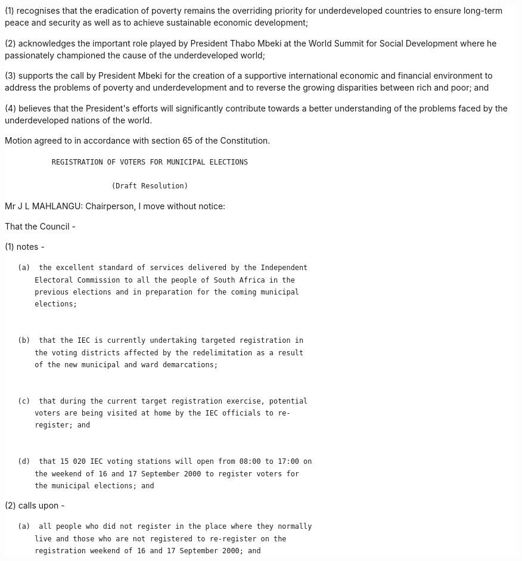 
  (1) recognises that the eradication of poverty remains the overriding
       priority for underdeveloped countries to ensure long-term peace and
       security as well as to achieve sustainable economic development;


  (2) acknowledges the important role played by President Thabo Mbeki at
       the World Summit for Social Development where he passionately
       championed the cause of the underdeveloped world;


  (3) supports the call by President Mbeki for the creation of a supportive
       international economic and financial environment to address the
       problems of poverty and underdevelopment and to reverse the growing
       disparities between rich and poor; and


  (4) believes that the President's efforts will significantly contribute
       towards a better understanding of the problems faced by the
       underdeveloped nations of the world.

Motion agreed to in accordance with section 65 of the Constitution.

               REGISTRATION OF VOTERS FOR MUNICIPAL ELECTIONS

                             (Draft Resolution)

Mr J L MAHLANGU: Chairperson, I move without notice:


  That the Council -


  (1) notes -


       (a)  the excellent standard of services delivered by the Independent
           Electoral Commission to all the people of South Africa in the
           previous elections and in preparation for the coming municipal
           elections;


       (b)  that the IEC is currently undertaking targeted registration in
           the voting districts affected by the redelimitation as a result
           of the new municipal and ward demarcations;


       (c)  that during the current target registration exercise, potential
           voters are being visited at home by the IEC officials to re-
           register; and


       (d)  that 15 020 IEC voting stations will open from 08:00 to 17:00 on
           the weekend of 16 and 17 September 2000 to register voters for
           the municipal elections; and


  (2) calls upon -


       (a)  all people who did not register in the place where they normally
           live and those who are not registered to re-register on the
           registration weekend of 16 and 17 September 2000; and
